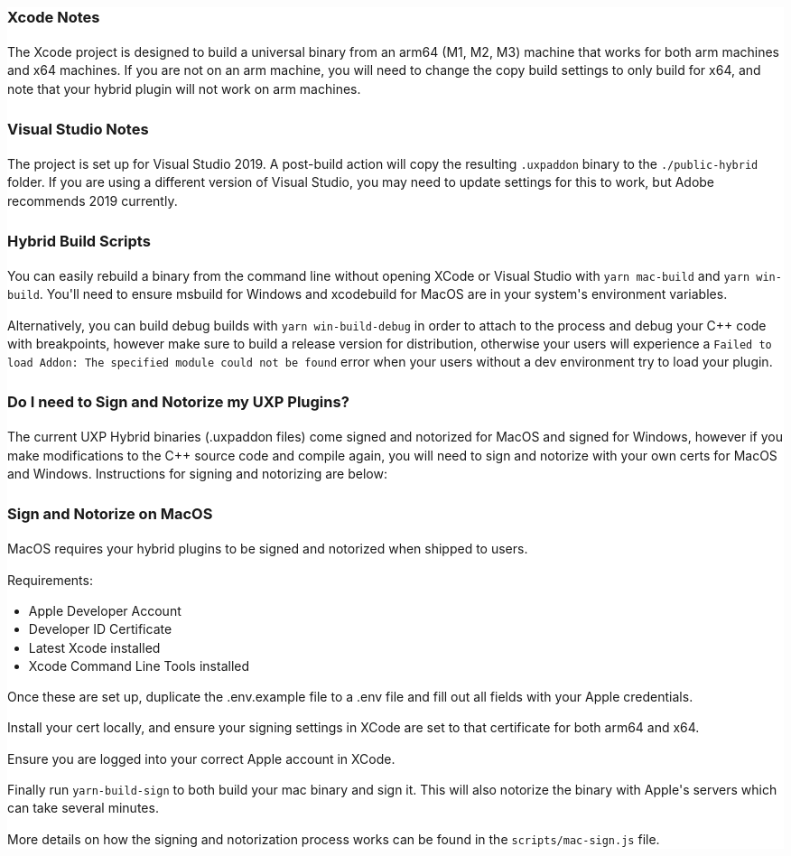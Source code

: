 ### Xcode Notes

The Xcode project is designed to build a universal binary from an arm64 (M1, M2, M3) machine that works for both arm machines and x64 machines. If you are not on an arm machine, you will need to change the copy build settings to only build for x64, and note that your hybrid plugin will not work on arm machines.

### Visual Studio Notes

The project is set up for Visual Studio 2019. A post-build action will copy the resulting `.uxpaddon` binary to the `./public-hybrid` folder. If you are using a different version of Visual Studio, you may need to update settings for this to work, but Adobe recommends 2019 currently.

### Hybrid Build Scripts

You can easily rebuild a binary from the command line without opening XCode or Visual Studio with `yarn mac-build` and `yarn win-build`. You'll need to ensure msbuild for Windows and xcodebuild for MacOS are in your system's environment variables.

Alternatively, you can build debug builds with `yarn win-build-debug` in order to attach to the process and debug your C++ code with breakpoints, however make sure to build a release version for distribution, otherwise your users will experience a `Failed to load Addon: The specified module could not be found` error when your users without a dev environment try to load your plugin.

### Do I need to Sign and Notorize my UXP Plugins?

The current UXP Hybrid binaries (.uxpaddon files) come signed and notorized for MacOS and signed for Windows, however if you make modifications to the C++ source code and compile again, you will need to sign and notorize with your own certs for MacOS and Windows. Instructions for signing and notorizing are below:

### Sign and Notorize on MacOS

MacOS requires your hybrid plugins to be signed and notorized when shipped to users.

Requirements:

- Apple Developer Account
- Developer ID Certificate
- Latest Xcode installed
- Xcode Command Line Tools installed

Once these are set up, duplicate the .env.example file to a .env file and fill out all fields with your Apple credentials.

Install your cert locally, and ensure your signing settings in XCode are set to that certificate for both arm64 and x64.

Ensure you are logged into your correct Apple account in XCode.

Finally run `yarn-build-sign` to both build your mac binary and sign it. This will also notorize the binary with Apple's servers which can take several minutes.

More details on how the signing and notorization process works can be found in the `scripts/mac-sign.js` file.
